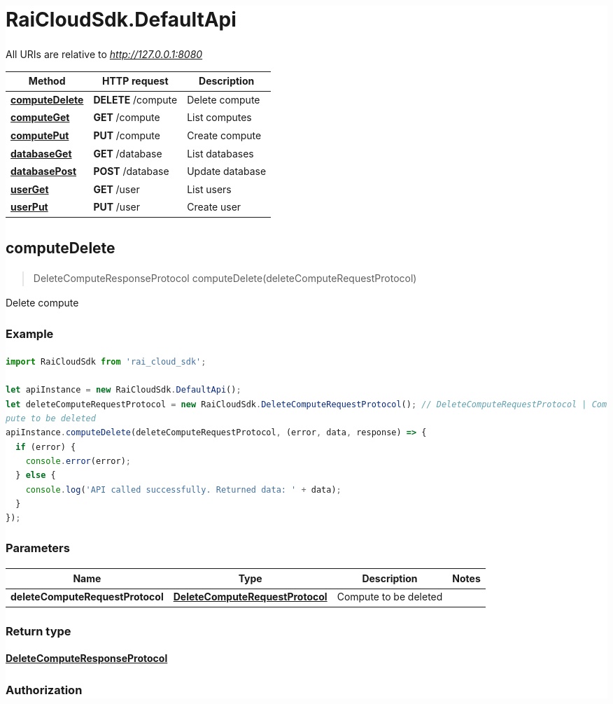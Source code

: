 # RaiCloudSdk.DefaultApi

All URIs are relative to *http://127.0.0.1:8080*

Method | HTTP request | Description
------------- | ------------- | -------------
[**computeDelete**](DefaultApi.md#computeDelete) | **DELETE** /compute | Delete compute
[**computeGet**](DefaultApi.md#computeGet) | **GET** /compute | List computes
[**computePut**](DefaultApi.md#computePut) | **PUT** /compute | Create compute
[**databaseGet**](DefaultApi.md#databaseGet) | **GET** /database | List databases
[**databasePost**](DefaultApi.md#databasePost) | **POST** /database | Update database
[**userGet**](DefaultApi.md#userGet) | **GET** /user | List users
[**userPut**](DefaultApi.md#userPut) | **PUT** /user | Create user



## computeDelete

> DeleteComputeResponseProtocol computeDelete(deleteComputeRequestProtocol)

Delete compute

### Example

```javascript
import RaiCloudSdk from 'rai_cloud_sdk';

let apiInstance = new RaiCloudSdk.DefaultApi();
let deleteComputeRequestProtocol = new RaiCloudSdk.DeleteComputeRequestProtocol(); // DeleteComputeRequestProtocol | Compute to be deleted
apiInstance.computeDelete(deleteComputeRequestProtocol, (error, data, response) => {
  if (error) {
    console.error(error);
  } else {
    console.log('API called successfully. Returned data: ' + data);
  }
});
```

### Parameters


Name | Type | Description  | Notes
------------- | ------------- | ------------- | -------------
 **deleteComputeRequestProtocol** | [**DeleteComputeRequestProtocol**](DeleteComputeRequestProtocol.md)| Compute to be deleted | 

### Return type

[**DeleteComputeResponseProtocol**](DeleteComputeResponseProtocol.md)

### Authorization
